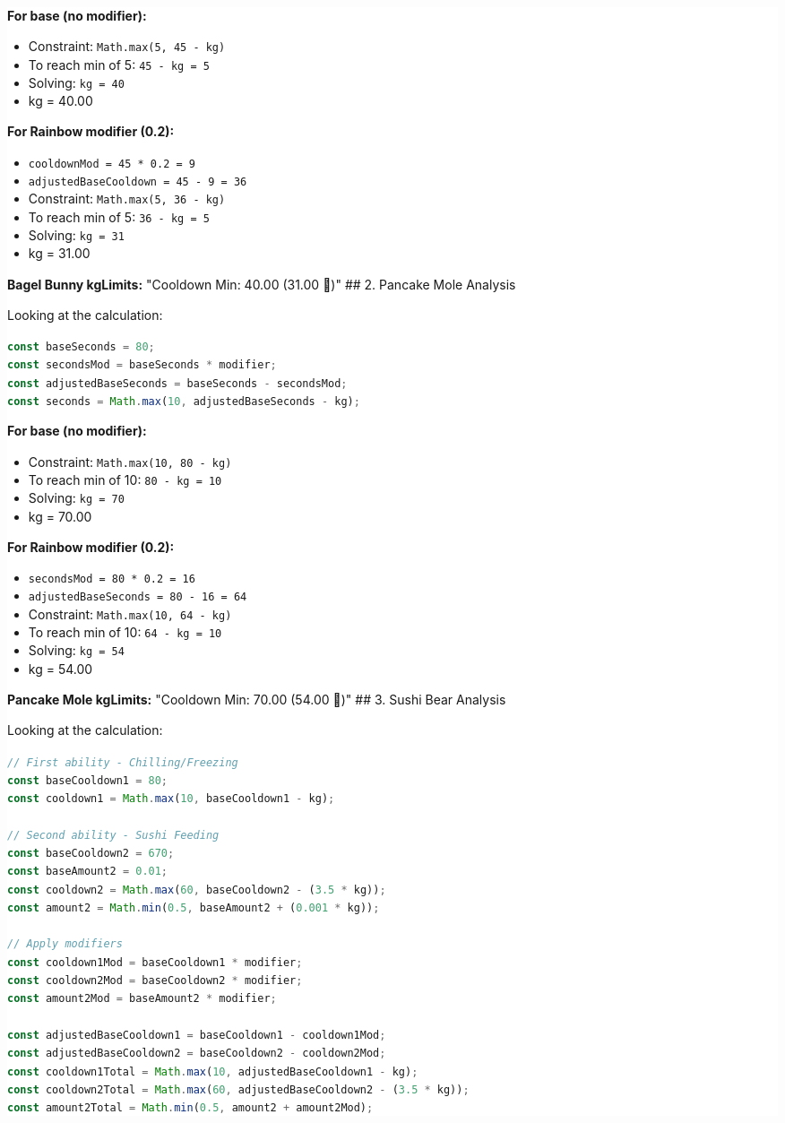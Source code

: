 **For base (no modifier):**
- Constraint: `Math.max(5, 45 - kg)`
- To reach min of 5: `45 - kg = 5`
- Solving: `kg = 40`
- kg = 40.00

**For Rainbow modifier (0.2):**
- `cooldownMod = 45 * 0.2 = 9`
- `adjustedBaseCooldown = 45 - 9 = 36`
- Constraint: `Math.max(5, 36 - kg)`
- To reach min of 5: `36 - kg = 5`
- Solving: `kg = 31`
- kg = 31.00

**Bagel Bunny kgLimits:** "Cooldown Min: 40.00 (31.00 🌈)" ## 2. Pancake Mole Analysis

Looking at the calculation:
```javascript
const baseSeconds = 80;
const secondsMod = baseSeconds * modifier;
const adjustedBaseSeconds = baseSeconds - secondsMod;
const seconds = Math.max(10, adjustedBaseSeconds - kg);
```

**For base (no modifier):**
- Constraint: `Math.max(10, 80 - kg)`
- To reach min of 10: `80 - kg = 10`
- Solving: `kg = 70`
- kg = 70.00

**For Rainbow modifier (0.2):**
- `secondsMod = 80 * 0.2 = 16`
- `adjustedBaseSeconds = 80 - 16 = 64`
- Constraint: `Math.max(10, 64 - kg)`
- To reach min of 10: `64 - kg = 10`
- Solving: `kg = 54`
- kg = 54.00

**Pancake Mole kgLimits:** "Cooldown Min: 70.00 (54.00 🌈)" ## 3. Sushi Bear Analysis

Looking at the calculation:
```javascript
// First ability - Chilling/Freezing
const baseCooldown1 = 80;
const cooldown1 = Math.max(10, baseCooldown1 - kg);

// Second ability - Sushi Feeding
const baseCooldown2 = 670;
const baseAmount2 = 0.01;
const cooldown2 = Math.max(60, baseCooldown2 - (3.5 * kg));
const amount2 = Math.min(0.5, baseAmount2 + (0.001 * kg));

// Apply modifiers
const cooldown1Mod = baseCooldown1 * modifier;
const cooldown2Mod = baseCooldown2 * modifier;
const amount2Mod = baseAmount2 * modifier;

const adjustedBaseCooldown1 = baseCooldown1 - cooldown1Mod;
const adjustedBaseCooldown2 = baseCooldown2 - cooldown2Mod;
const cooldown1Total = Math.max(10, adjustedBaseCooldown1 - kg);
const cooldown2Total = Math.max(60, adjustedBaseCooldown2 - (3.5 * kg));
const amount2Total = Math.min(0.5, amount2 + amount2Mod);
```
